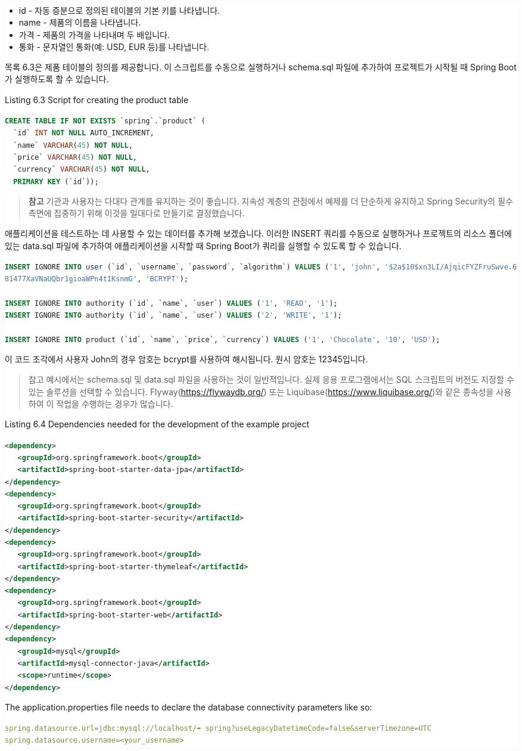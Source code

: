 - id - 자동 증분으로 정의된 테이블의 기본 키를 나타냅니다.
- name - 제품의 이름을 나타냅니다.
- 가격 - 제품의 가격을 나타내며 두 배입니다.
- 통화 - 문자열인 통화(예: USD, EUR 등)를 나타냅니다.

목록 6.3은 제품 테이블의 정의를 제공합니다. 이 스크립트를 수동으로 실행하거나 schema.sql 파일에 추가하여 프로젝트가 시작될 때 Spring Boot가 실행하도록 할 수 있습니다.

Listing 6.3 Script for creating the product table
```sql
CREATE TABLE IF NOT EXISTS `spring`.`product` (
  `id` INT NOT NULL AUTO_INCREMENT,
  `name` VARCHAR(45) NOT NULL,
  `price` VARCHAR(45) NOT NULL,
  `currency` VARCHAR(45) NOT NULL,
  PRIMARY KEY (`id`));
```
> **참고** 기관과 사용자는 다대다 관계를 유지하는 것이 좋습니다. 지속성 계층의 관점에서 예제를 더 단순하게 유지하고 Spring Security의 필수 측면에 집중하기 위해 이것을 일대다로 만들기로 결정했습니다.

애플리케이션을 테스트하는 데 사용할 수 있는 데이터를 추가해 보겠습니다. 이러한 INSERT 쿼리를 수동으로 실행하거나 프로젝트의 리소스 폴더에 있는 data.sql 파일에 추가하여 애플리케이션을 시작할 때 Spring Boot가 쿼리를 실행할 수 있도록 할 수 있습니다.

```sql
INSERT IGNORE INTO user (`id`, `username`, `password`, `algorithm`) VALUES ('1', 'john', '$2a$10$xn3LI/AjqicFYZFruSwve.681477XaVNaUQbr1gioaWPn4t1KsnmG', 'BCRYPT');
  
INSERT IGNORE INTO authority (`id`, `name`, `user`) VALUES ('1', 'READ', '1');
INSERT IGNORE INTO authority (`id`, `name`, `user`) VALUES ('2', 'WRITE', '1');

INSERT IGNORE INTO product (`id`, `name`, `price`, `currency`) VALUES ('1', 'Chocolate', '10', 'USD');
```
이 코드 조각에서 사용자 John의 경우 암호는 bcrypt를 사용하여 해시됩니다. 원시 암호는 12345입니다.

> 참고 예시에서는 schema.sql 및 data.sql 파일을 사용하는 것이 일반적입니다. 실제 응용 프로그램에서는 SQL 스크립트의 버전도 지정할 수 있는 솔루션을 선택할 수 있습니다. Flyway(https://flywaydb.org/) 또는 Liquibase(https://www.liquibase.org/)와 같은 종속성을 사용하여 이 작업을 수행하는 경우가 많습니다.

Listing 6.4 Dependencies needed for the development of the example project
```xml
<dependency>
   <groupId>org.springframework.boot</groupId>
   <artifactId>spring-boot-starter-data-jpa</artifactId>
</dependency>
<dependency>
   <groupId>org.springframework.boot</groupId>
   <artifactId>spring-boot-starter-security</artifactId>
</dependency>
<dependency>
   <groupId>org.springframework.boot</groupId>
   <artifactId>spring-boot-starter-thymeleaf</artifactId>
</dependency>
<dependency>
   <groupId>org.springframework.boot</groupId>
   <artifactId>spring-boot-starter-web</artifactId>
</dependency>
<dependency>
   <groupId>mysql</groupId>
   <artifactId>mysql-connector-java</artifactId>
   <scope>runtime</scope>
</dependency>
```
The application.properties file needs to declare the database connectivity parameters like so:
```yaml
spring.datasource.url=jdbc:mysql://localhost/➥ spring?useLegacyDatetimeCode=false&serverTimezone=UTC
spring.datasource.username=<your_username>
```